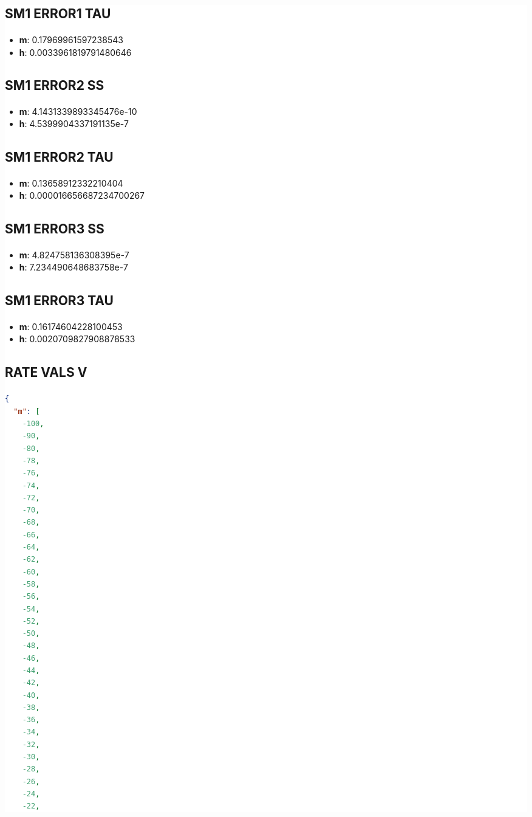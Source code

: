 ## SM1 ERROR1 TAU

- **m**: 0.17969961597238543
- **h**: 0.0033961819791480646

## SM1 ERROR2 SS

- **m**: 4.1431339893345476e-10
- **h**: 4.5399904337191135e-7

## SM1 ERROR2 TAU

- **m**: 0.13658912332210404
- **h**: 0.000016656687234700267

## SM1 ERROR3 SS

- **m**: 4.824758136308395e-7
- **h**: 7.234490648683758e-7

## SM1 ERROR3 TAU

- **m**: 0.16174604228100453
- **h**: 0.0020709827908878533

## RATE VALS V

```json
{
  "m": [
    -100,
    -90,
    -80,
    -78,
    -76,
    -74,
    -72,
    -70,
    -68,
    -66,
    -64,
    -62,
    -60,
    -58,
    -56,
    -54,
    -52,
    -50,
    -48,
    -46,
    -44,
    -42,
    -40,
    -38,
    -36,
    -34,
    -32,
    -30,
    -28,
    -26,
    -24,
    -22,
```